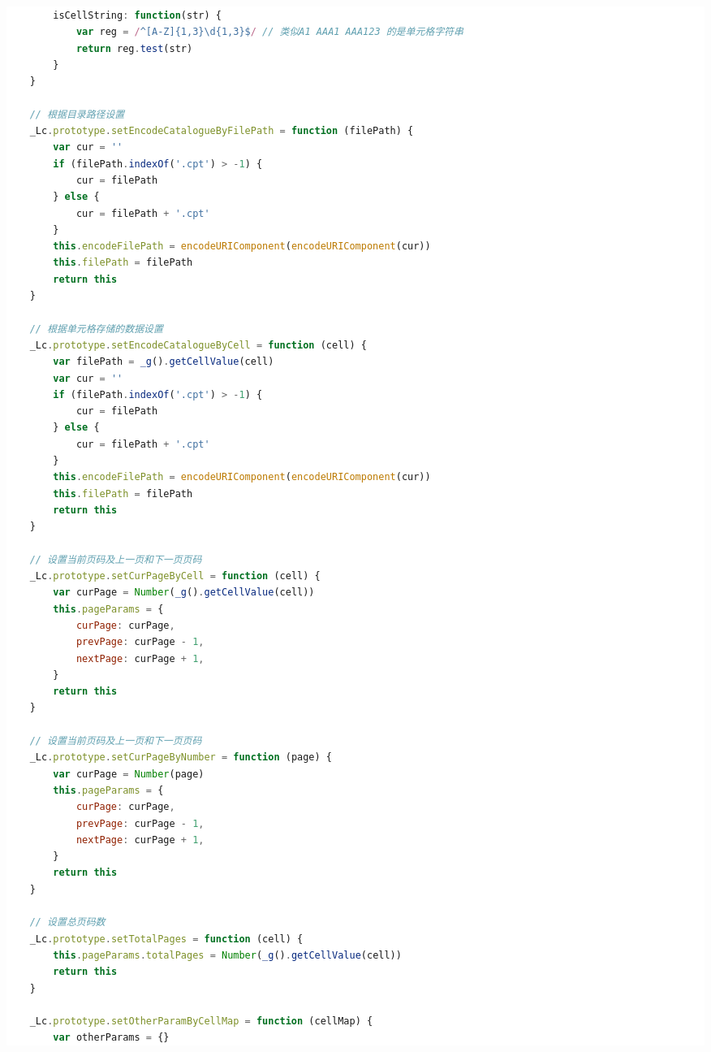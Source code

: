 ```javascript
        isCellString: function(str) {
            var reg = /^[A-Z]{1,3}\d{1,3}$/ // 类似A1 AAA1 AAA123 的是单元格字符串
            return reg.test(str)
        }
    }

    // 根据目录路径设置
    _Lc.prototype.setEncodeCatalogueByFilePath = function (filePath) {
        var cur = ''
        if (filePath.indexOf('.cpt') > -1) {
            cur = filePath
        } else {
            cur = filePath + '.cpt'
        }
        this.encodeFilePath = encodeURIComponent(encodeURIComponent(cur))
        this.filePath = filePath
        return this
    }

    // 根据单元格存储的数据设置
    _Lc.prototype.setEncodeCatalogueByCell = function (cell) {
        var filePath = _g().getCellValue(cell)
        var cur = ''
        if (filePath.indexOf('.cpt') > -1) {
            cur = filePath
        } else {
            cur = filePath + '.cpt'
        }
        this.encodeFilePath = encodeURIComponent(encodeURIComponent(cur))
        this.filePath = filePath
        return this
    }

    // 设置当前页码及上一页和下一页页码
    _Lc.prototype.setCurPageByCell = function (cell) {
        var curPage = Number(_g().getCellValue(cell))
        this.pageParams = {
            curPage: curPage,
            prevPage: curPage - 1,
            nextPage: curPage + 1,
        }
        return this
    }

    // 设置当前页码及上一页和下一页页码
    _Lc.prototype.setCurPageByNumber = function (page) {
        var curPage = Number(page)
        this.pageParams = {
            curPage: curPage,
            prevPage: curPage - 1,
            nextPage: curPage + 1,
        }
        return this
    }

    // 设置总页码数
    _Lc.prototype.setTotalPages = function (cell) {
        this.pageParams.totalPages = Number(_g().getCellValue(cell))
        return this
    }

    _Lc.prototype.setOtherParamByCellMap = function (cellMap) {
        var otherParams = {}
```